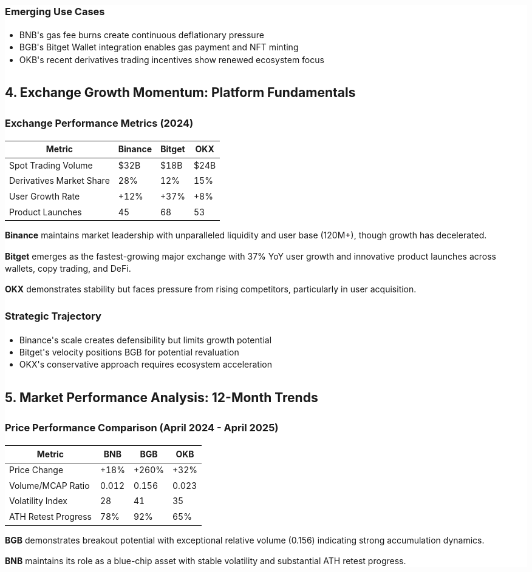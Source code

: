 ### Emerging Use Cases

- BNB's gas fee burns create continuous deflationary pressure
- BGB's Bitget Wallet integration enables gas payment and NFT minting
- OKB's recent derivatives trading incentives show renewed ecosystem focus

## 4. Exchange Growth Momentum: Platform Fundamentals

### Exchange Performance Metrics (2024)

| Metric                  | Binance          | Bitget           | OKX              |
|-------------------------|------------------|------------------|------------------|
| Spot Trading Volume     | $32B             | $18B             | $24B             |
| Derivatives Market Share| 28%              | 12%              | 15%              |
| User Growth Rate        | +12%             | +37%             | +8%              |
| Product Launches        | 45               | 68               | 53               |

**Binance** maintains market leadership with unparalleled liquidity and user base (120M+), though growth has decelerated.

**Bitget** emerges as the fastest-growing major exchange with 37% YoY user growth and innovative product launches across wallets, copy trading, and DeFi.

**OKX** demonstrates stability but faces pressure from rising competitors, particularly in user acquisition.

### Strategic Trajectory

- Binance's scale creates defensibility but limits growth potential
- Bitget's velocity positions BGB for potential revaluation
- OKX's conservative approach requires ecosystem acceleration

## 5. Market Performance Analysis: 12-Month Trends

### Price Performance Comparison (April 2024 - April 2025)

| Metric              | BNB    | BGB    | OKB    |
|---------------------|--------|--------|--------|
| Price Change        | +18%   | +260%  | +32%   |
| Volume/MCAP Ratio   | 0.012  | 0.156  | 0.023  |
| Volatility Index    | 28     | 41     | 35     |
| ATH Retest Progress | 78%    | 92%    | 65%    |

**BGB** demonstrates breakout potential with exceptional relative volume (0.156) indicating strong accumulation dynamics.

**BNB** maintains its role as a blue-chip asset with stable volatility and substantial ATH retest progress.
